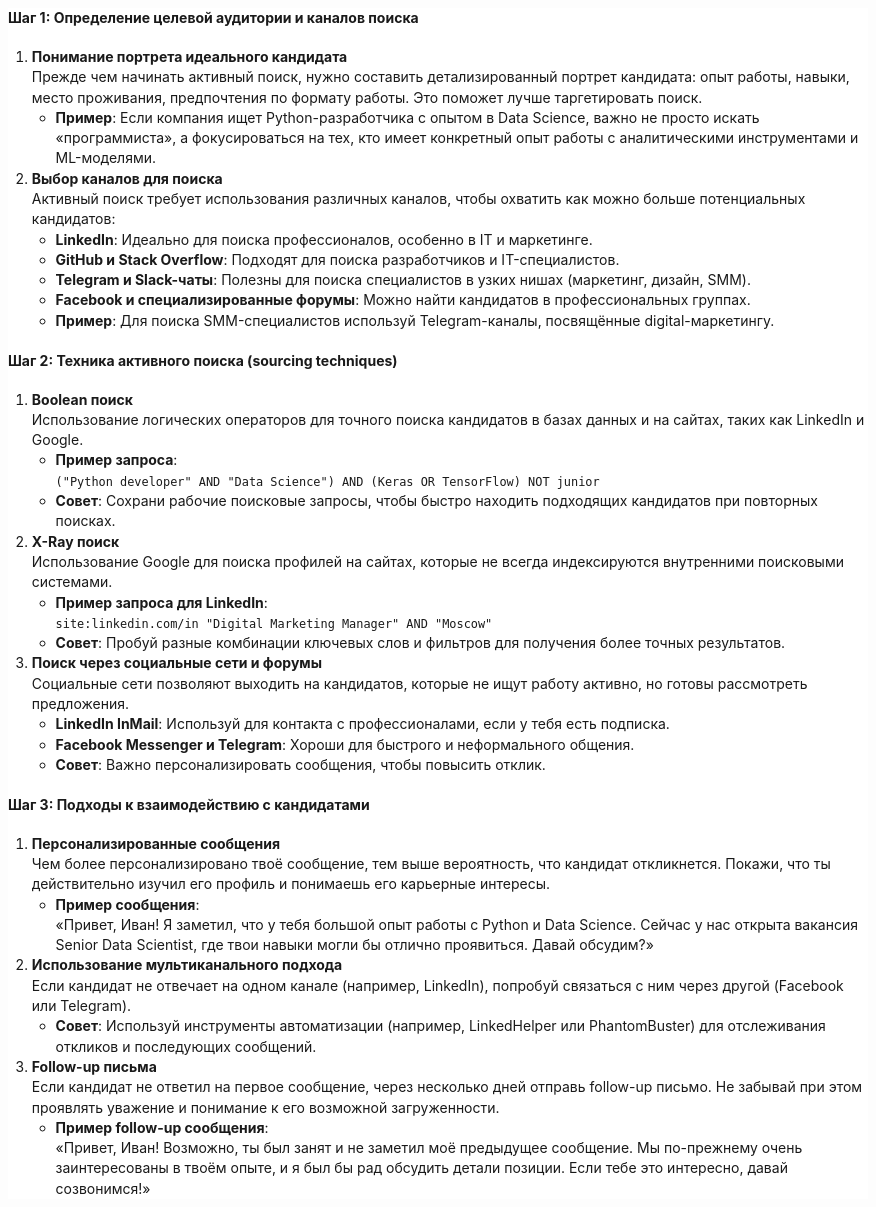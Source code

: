#### Шаг 1: Определение целевой аудитории и каналов поиска

1. **Понимание портрета идеального кандидата**\
   Прежде чем начинать активный поиск, нужно составить детализированный портрет кандидата: опыт работы, навыки, место проживания, предпочтения по формату работы. Это поможет лучше таргетировать поиск.
   * **Пример**: Если компания ищет Python-разработчика с опытом в Data Science, важно не просто искать «программиста», а фокусироваться на тех, кто имеет конкретный опыт работы с аналитическими инструментами и ML-моделями.
2. **Выбор каналов для поиска**\
   Активный поиск требует использования различных каналов, чтобы охватить как можно больше потенциальных кандидатов:
   * **LinkedIn**: Идеально для поиска профессионалов, особенно в IT и маркетинге.
   * **GitHub и Stack Overflow**: Подходят для поиска разработчиков и IT-специалистов.
   * **Telegram и Slack-чаты**: Полезны для поиска специалистов в узких нишах (маркетинг, дизайн, SMM).
   * **Facebook и специализированные форумы**: Можно найти кандидатов в профессиональных группах.
   * **Пример**: Для поиска SMM-специалистов используй Telegram-каналы, посвящённые digital-маркетингу.

#### Шаг 2: Техника активного поиска (sourcing techniques)

1. **Boolean поиск**\
   Использование логических операторов для точного поиска кандидатов в базах данных и на сайтах, таких как LinkedIn и Google.
   * **Пример запроса**:\
     `("Python developer" AND "Data Science") AND (Keras OR TensorFlow) NOT junior`
   * **Совет**: Сохрани рабочие поисковые запросы, чтобы быстро находить подходящих кандидатов при повторных поисках.
2. **X-Ray поиск**\
   Использование Google для поиска профилей на сайтах, которые не всегда индексируются внутренними поисковыми системами.
   * **Пример запроса для LinkedIn**:\
     `site:linkedin.com/in "Digital Marketing Manager" AND "Moscow"`
   * **Совет**: Пробуй разные комбинации ключевых слов и фильтров для получения более точных результатов.
3. **Поиск через социальные сети и форумы**\
   Социальные сети позволяют выходить на кандидатов, которые не ищут работу активно, но готовы рассмотреть предложения.
   * **LinkedIn InMail**: Используй для контакта с профессионалами, если у тебя есть подписка.
   * **Facebook Messenger и Telegram**: Хороши для быстрого и неформального общения.
   * **Совет**: Важно персонализировать сообщения, чтобы повысить отклик.

#### Шаг 3: Подходы к взаимодействию с кандидатами

1. **Персонализированные сообщения**\
   Чем более персонализировано твоё сообщение, тем выше вероятность, что кандидат откликнется. Покажи, что ты действительно изучил его профиль и понимаешь его карьерные интересы.
   * **Пример сообщения**:\
     «Привет, Иван! Я заметил, что у тебя большой опыт работы с Python и Data Science. Сейчас у нас открыта вакансия Senior Data Scientist, где твои навыки могли бы отлично проявиться. Давай обсудим?»
2. **Использование мультиканального подхода**\
   Если кандидат не отвечает на одном канале (например, LinkedIn), попробуй связаться с ним через другой (Facebook или Telegram).
   * **Совет**: Используй инструменты автоматизации (например, LinkedHelper или PhantomBuster) для отслеживания откликов и последующих сообщений.
3. **Follow-up письма**\
   Если кандидат не ответил на первое сообщение, через несколько дней отправь follow-up письмо. Не забывай при этом проявлять уважение и понимание к его возможной загруженности.
   * **Пример follow-up сообщения**:\
     «Привет, Иван! Возможно, ты был занят и не заметил моё предыдущее сообщение. Мы по-прежнему очень заинтересованы в твоём опыте, и я был бы рад обсудить детали позиции. Если тебе это интересно, давай созвонимся!»
